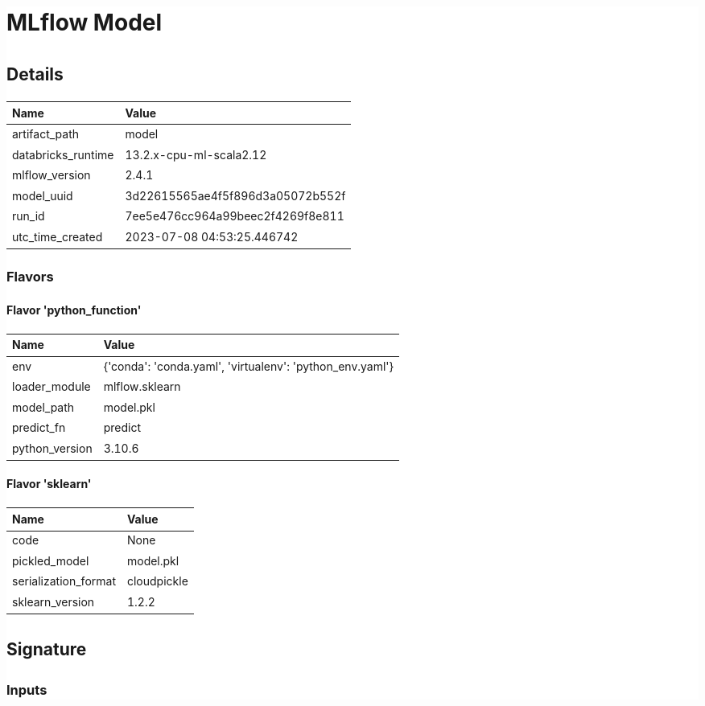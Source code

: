# MLflow Model

## Details
  

|Name|Value|
| :--- | :--- |
|artifact_path|model|
|databricks_runtime|13.2.x-cpu-ml-scala2.12|
|mlflow_version|2.4.1|
|model_uuid|3d22615565ae4f5f896d3a05072b552f|
|run_id|7ee5e476cc964a99beec2f4269f8e811|
|utc_time_created|2023-07-08 04:53:25.446742|

### Flavors

#### Flavor 'python_function'
  

|Name|Value|
| :--- | :--- |
|env|{'conda': 'conda.yaml', 'virtualenv': 'python_env.yaml'}|
|loader_module|mlflow.sklearn|
|model_path|model.pkl|
|predict_fn|predict|
|python_version|3.10.6|

#### Flavor 'sklearn'
  

|Name|Value|
| :--- | :--- |
|code|None|
|pickled_model|model.pkl|
|serialization_format|cloudpickle|
|sklearn_version|1.2.2|

## Signature

### Inputs
  
